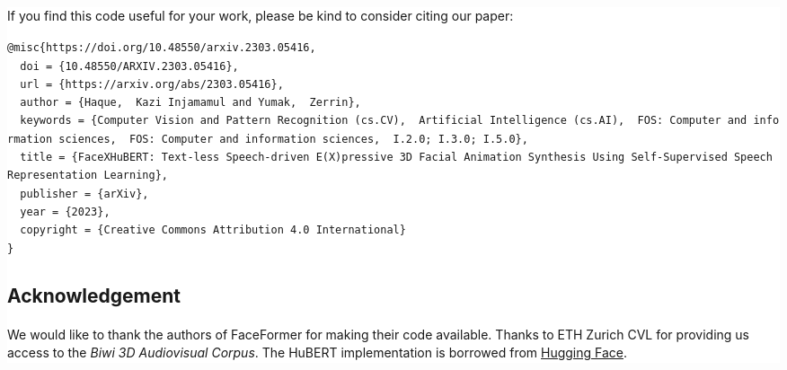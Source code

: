 If you find this code useful for your work, please be kind to consider citing our paper:
```
@misc{https://doi.org/10.48550/arxiv.2303.05416,
  doi = {10.48550/ARXIV.2303.05416},
  url = {https://arxiv.org/abs/2303.05416},
  author = {Haque,  Kazi Injamamul and Yumak,  Zerrin},
  keywords = {Computer Vision and Pattern Recognition (cs.CV),  Artificial Intelligence (cs.AI),  FOS: Computer and information sciences,  FOS: Computer and information sciences,  I.2.0; I.3.0; I.5.0},
  title = {FaceXHuBERT: Text-less Speech-driven E(X)pressive 3D Facial Animation Synthesis Using Self-Supervised Speech Representation Learning},
  publisher = {arXiv},
  year = {2023},
  copyright = {Creative Commons Attribution 4.0 International}
}
```

## Acknowledgement
We would like to thank the authors of FaceFormer for making their code available. Thanks to ETH Zurich CVL for providing us access to the _Biwi 3D Audiovisual Corpus_. The HuBERT implementation is borrowed from [Hugging Face](https://huggingface.co/).